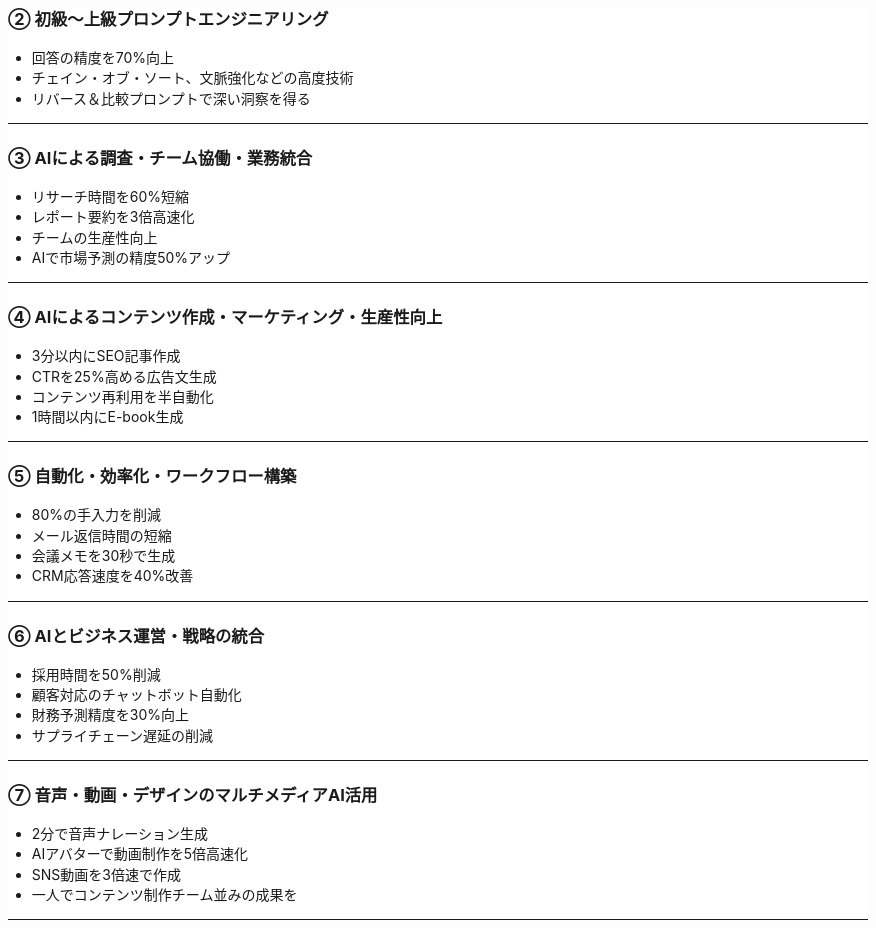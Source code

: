 
### ② 初級〜上級プロンプトエンジニアリング

* 回答の精度を70%向上
* チェイン・オブ・ソート、文脈強化などの高度技術
* リバース＆比較プロンプトで深い洞察を得る

---

### ③ AIによる調査・チーム協働・業務統合

* リサーチ時間を60%短縮
* レポート要約を3倍高速化
* チームの生産性向上
* AIで市場予測の精度50%アップ

---

### ④ AIによるコンテンツ作成・マーケティング・生産性向上

* 3分以内にSEO記事作成
* CTRを25%高める広告文生成
* コンテンツ再利用を半自動化
* 1時間以内にE-book生成

---

### ⑤ 自動化・効率化・ワークフロー構築

* 80%の手入力を削減
* メール返信時間の短縮
* 会議メモを30秒で生成
* CRM応答速度を40%改善

---

### ⑥ AIとビジネス運営・戦略の統合

* 採用時間を50%削減
* 顧客対応のチャットボット自動化
* 財務予測精度を30%向上
* サプライチェーン遅延の削減

---

### ⑦ 音声・動画・デザインのマルチメディアAI活用

* 2分で音声ナレーション生成
* AIアバターで動画制作を5倍高速化
* SNS動画を3倍速で作成
* 一人でコンテンツ制作チーム並みの成果を

---
